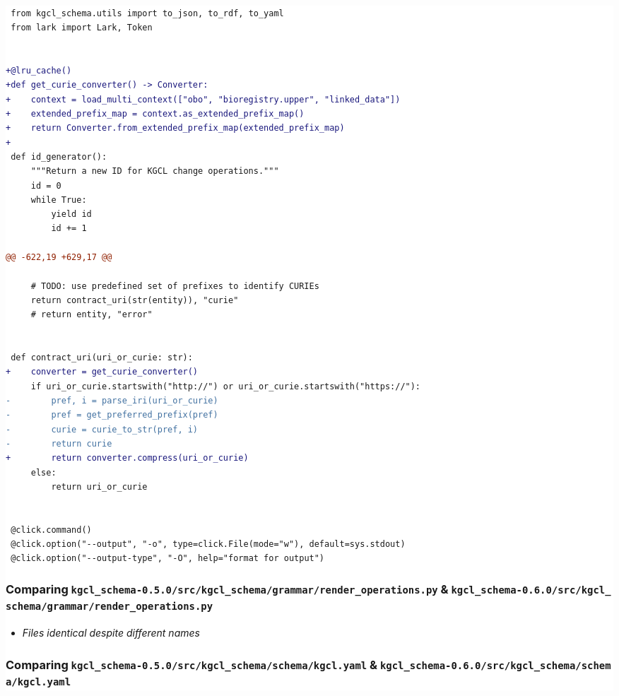 ```diff
 from kgcl_schema.utils import to_json, to_rdf, to_yaml
 from lark import Lark, Token
 
 
+@lru_cache()
+def get_curie_converter() -> Converter:
+    context = load_multi_context(["obo", "bioregistry.upper", "linked_data"])
+    extended_prefix_map = context.as_extended_prefix_map()
+    return Converter.from_extended_prefix_map(extended_prefix_map)
+
 def id_generator():
     """Return a new ID for KGCL change operations."""
     id = 0
     while True:
         yield id
         id += 1
 
@@ -622,19 +629,17 @@
 
     # TODO: use predefined set of prefixes to identify CURIEs
     return contract_uri(str(entity)), "curie"
     # return entity, "error"
 
 
 def contract_uri(uri_or_curie: str):
+    converter = get_curie_converter()
     if uri_or_curie.startswith("http://") or uri_or_curie.startswith("https://"):
-        pref, i = parse_iri(uri_or_curie)
-        pref = get_preferred_prefix(pref)
-        curie = curie_to_str(pref, i)
-        return curie
+        return converter.compress(uri_or_curie)
     else:
         return uri_or_curie
 
 
 @click.command()
 @click.option("--output", "-o", type=click.File(mode="w"), default=sys.stdout)
 @click.option("--output-type", "-O", help="format for output")
```

### Comparing `kgcl_schema-0.5.0/src/kgcl_schema/grammar/render_operations.py` & `kgcl_schema-0.6.0/src/kgcl_schema/grammar/render_operations.py`

 * *Files identical despite different names*

### Comparing `kgcl_schema-0.5.0/src/kgcl_schema/schema/kgcl.yaml` & `kgcl_schema-0.6.0/src/kgcl_schema/schema/kgcl.yaml`

